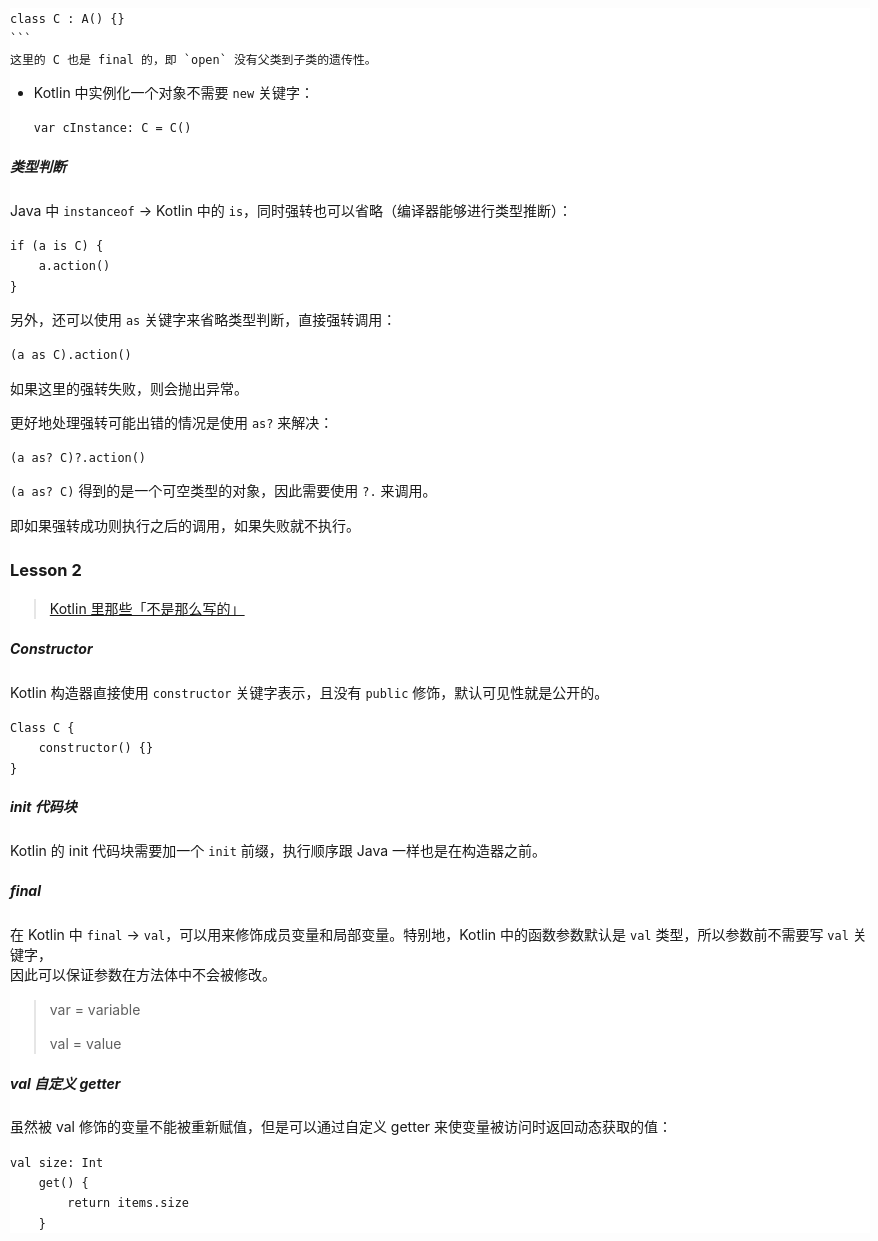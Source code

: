     class C : A() {}
    ```
    这里的 C 也是 final 的，即 `open` 没有父类到子类的遗传性。
* Kotlin 中实例化一个对象不需要 `new` 关键字：
    ```
    var cInstance: C = C()
    ```
##### 类型判断
Java 中 `instanceof` -> Kotlin 中的 `is`，同时强转也可以省略（编译器能够进行类型推断）：
```
if (a is C) {
    a.action()
}
```
另外，还可以使用 `as` 关键字来省略类型判断，直接强转调用：
```
(a as C).action()
```
如果这里的强转失败，则会抛出异常。

更好地处理强转可能出错的情况是使用 `as?` 来解决：
```
(a as? C)?.action()
```
`(a as? C)` 得到的是一个可空类型的对象，因此需要使用 `?.` 来调用。

即如果强转成功则执行之后的调用，如果失败就不执行。

### Lesson 2
> [Kotlin 里那些「不是那么写的」](https://kaixue.io/kotlin-basic-2/)

##### Constructor
Kotlin 构造器直接使用 `constructor` 关键字表示，且没有 `public` 修饰，默认可见性就是公开的。
```
Class C {
    constructor() {}
}
```

##### init 代码块
Kotlin 的 init 代码块需要加一个 `init` 前缀，执行顺序跟 Java 一样也是在构造器之前。

##### final
在 Kotlin 中 `final` -> `val`，可以用来修饰成员变量和局部变量。特别地，Kotlin 中的函数参数默认是 `val` 类型，所以参数前不需要写 `val` 关键字，  
因此可以保证参数在方法体中不会被修改。

> var = variable
>
> val = value

##### val 自定义 getter
虽然被 val 修饰的变量不能被重新赋值，但是可以通过自定义 getter 来使变量被访问时返回动态获取的值：
```
val size: Int
    get() {
        return items.size
    }
```
